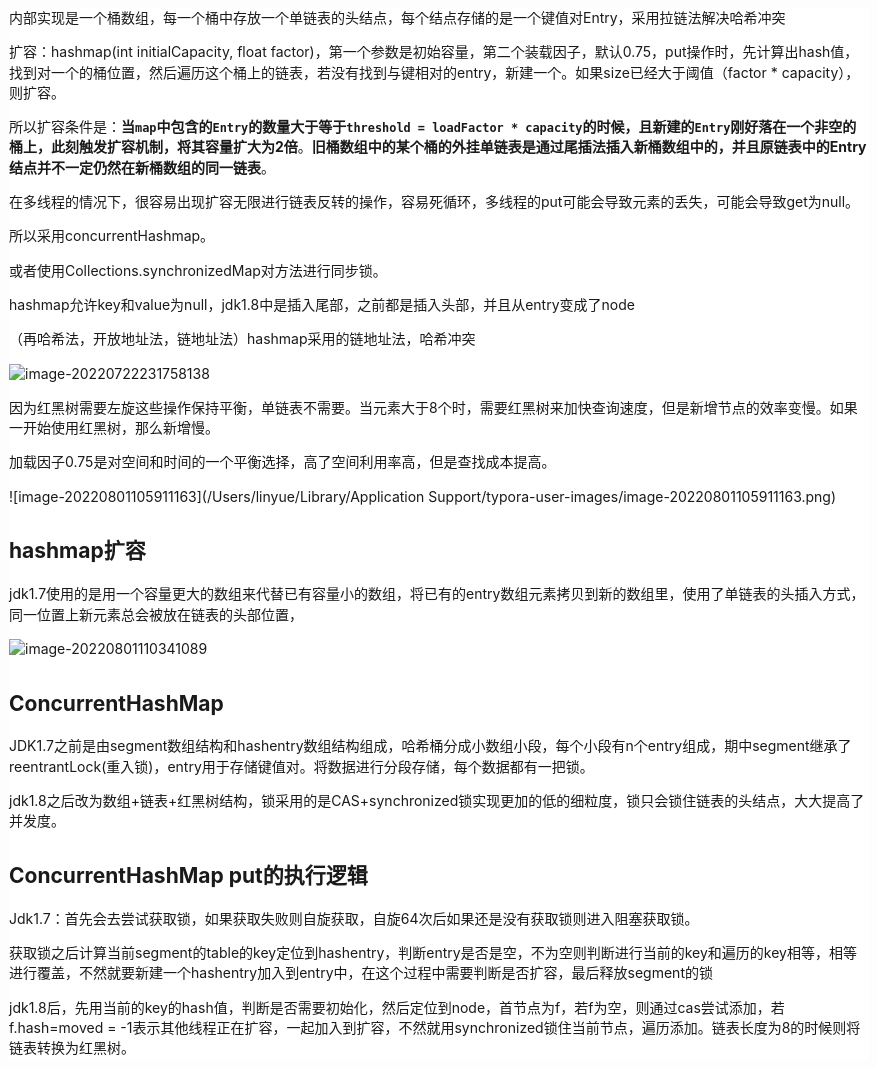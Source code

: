 内部实现是一个桶数组，每一个桶中存放一个单链表的头结点，每个结点存储的是一个键值对Entry，采用拉链法解决哈希冲突

扩容：hashmap(int initialCapacity, float factor)，第一个参数是初始容量，第二个装载因子，默认0.75，put操作时，先计算出hash值，找到对一个的桶位置，然后遍历这个桶上的链表，若没有找到与键相对的entry，新建一个。如果size已经大于阈值（factor * capacity），则扩容。

所以扩容条件是：**当`map`中包含的`Entry`的数量大于等于`threshold = loadFactor * capacity`的时候，且新建的`Entry`刚好落在一个非空的桶上，此刻触发扩容机制，将其容量扩大为2倍**。**旧桶数组中的某个桶的外挂单链表是通过尾插法插入新桶数组中的，并且原链表中的Entry结点并不一定仍然在新桶数组的同一链表**。

在多线程的情况下，很容易出现扩容无限进行链表反转的操作，容易死循环，多线程的put可能会导致元素的丢失，可能会导致get为null。

所以采用concurrentHashmap。

或者使用Collections.synchronizedMap对方法进行同步锁。

hashmap允许key和value为null，jdk1.8中是插入尾部，之前都是插入头部，并且从entry变成了node

（再哈希法，开放地址法，链地址法）hashmap采用的链地址法，哈希冲突

![image-20220722231758138](https://benchmoon-554.s3.amazonaws.com/markdownImage/image-20220722231758138.png)

因为红黑树需要左旋这些操作保持平衡，单链表不需要。当元素大于8个时，需要红黑树来加快查询速度，但是新增节点的效率变慢。如果一开始使用红黑树，那么新增慢。

加载因子0.75是对空间和时间的一个平衡选择，高了空间利用率高，但是查找成本提高。



![image-20220801105911163](/Users/linyue/Library/Application Support/typora-user-images/image-20220801105911163.png)



## hashmap扩容

jdk1.7使用的是用一个容量更大的数组来代替已有容量小的数组，将已有的entry数组元素拷贝到新的数组里，使用了单链表的头插入方式，同一位置上新元素总会被放在链表的头部位置，

![image-20220801110341089](https://benchmoon-554.s3.amazonaws.com/markdownImage/image-20220801110341089.png)



## ConcurrentHashMap

JDK1.7之前是由segment数组结构和hashentry数组结构组成，哈希桶分成小数组小段，每个小段有n个entry组成，期中segment继承了reentrantLock(重入锁)，entry用于存储键值对。将数据进行分段存储，每个数据都有一把锁。



jdk1.8之后改为数组+链表+红黑树结构，锁采用的是CAS+synchronized锁实现更加的低的细粒度，锁只会锁住链表的头结点，大大提高了并发度。



## ConcurrentHashMap put的执行逻辑

Jdk1.7：首先会去尝试获取锁，如果获取失败则自旋获取，自旋64次后如果还是没有获取锁则进入阻塞获取锁。

获取锁之后计算当前segment的table的key定位到hashentry，判断entry是否是空，不为空则判断进行当前的key和遍历的key相等，相等进行覆盖，不然就要新建一个hashentry加入到entry中，在这个过程中需要判断是否扩容，最后释放segment的锁



jdk1.8后，先用当前的key的hash值，判断是否需要初始化，然后定位到node，首节点为f，若f为空，则通过cas尝试添加，若f.hash=moved = -1表示其他线程正在扩容，一起加入到扩容，不然就用synchronized锁住当前节点，遍历添加。链表长度为8的时候则将链表转换为红黑树。
